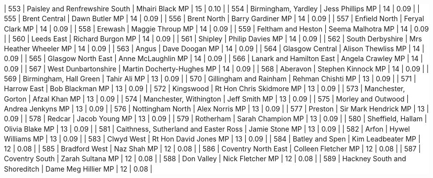 | 553 | Paisley and Renfrewshire South | Mhairi Black MP | 15 | 0.10 |
| 554 | Birmingham, Yardley | Jess Phillips MP | 14 | 0.09 |
| 555 | Brent Central | Dawn Butler MP | 14 | 0.09 |
| 556 | Brent North | Barry Gardiner MP | 14 | 0.09 |
| 557 | Enfield North | Feryal Clark MP | 14 | 0.09 |
| 558 | Erewash | Maggie Throup MP | 14 | 0.09 |
| 559 | Feltham and Heston | Seema Malhotra MP | 14 | 0.09 |
| 560 | Leeds East | Richard Burgon MP | 14 | 0.09 |
| 561 | Shipley | Philip Davies MP | 14 | 0.09 |
| 562 | South Derbyshire | Mrs Heather Wheeler MP | 14 | 0.09 |
| 563 | Angus | Dave Doogan MP | 14 | 0.09 |
| 564 | Glasgow Central | Alison Thewliss MP | 14 | 0.09 |
| 565 | Glasgow North East | Anne McLaughlin MP | 14 | 0.09 |
| 566 | Lanark and Hamilton East | Angela Crawley MP | 14 | 0.09 |
| 567 | West Dunbartonshire | Martin Docherty-Hughes MP | 14 | 0.09 |
| 568 | Aberavon | Stephen Kinnock MP | 14 | 0.09 |
| 569 | Birmingham, Hall Green | Tahir Ali MP | 13 | 0.09 |
| 570 | Gillingham and Rainham | Rehman Chishti MP | 13 | 0.09 |
| 571 | Harrow East | Bob Blackman MP | 13 | 0.09 |
| 572 | Kingswood | Rt Hon Chris Skidmore MP | 13 | 0.09 |
| 573 | Manchester, Gorton | Afzal Khan MP | 13 | 0.09 |
| 574 | Manchester, Withington | Jeff Smith MP | 13 | 0.09 |
| 575 | Morley and Outwood | Andrea Jenkyns MP | 13 | 0.09 |
| 576 | Nottingham North | Alex Norris MP | 13 | 0.09 |
| 577 | Preston | Sir Mark Hendrick MP | 13 | 0.09 |
| 578 | Redcar | Jacob Young MP | 13 | 0.09 |
| 579 | Rotherham | Sarah Champion MP | 13 | 0.09 |
| 580 | Sheffield, Hallam | Olivia Blake MP | 13 | 0.09 |
| 581 | Caithness, Sutherland and Easter Ross | Jamie Stone MP | 13 | 0.09 |
| 582 | Arfon | Hywel Williams MP | 13 | 0.09 |
| 583 | Clwyd West | Rt Hon David Jones MP | 13 | 0.09 |
| 584 | Batley and Spen | Kim Leadbeater MP | 12 | 0.08 |
| 585 | Bradford West | Naz Shah MP | 12 | 0.08 |
| 586 | Coventry North East | Colleen Fletcher MP | 12 | 0.08 |
| 587 | Coventry South | Zarah Sultana MP | 12 | 0.08 |
| 588 | Don Valley | Nick Fletcher MP | 12 | 0.08 |
| 589 | Hackney South and Shoreditch | Dame Meg Hillier MP | 12 | 0.08 |